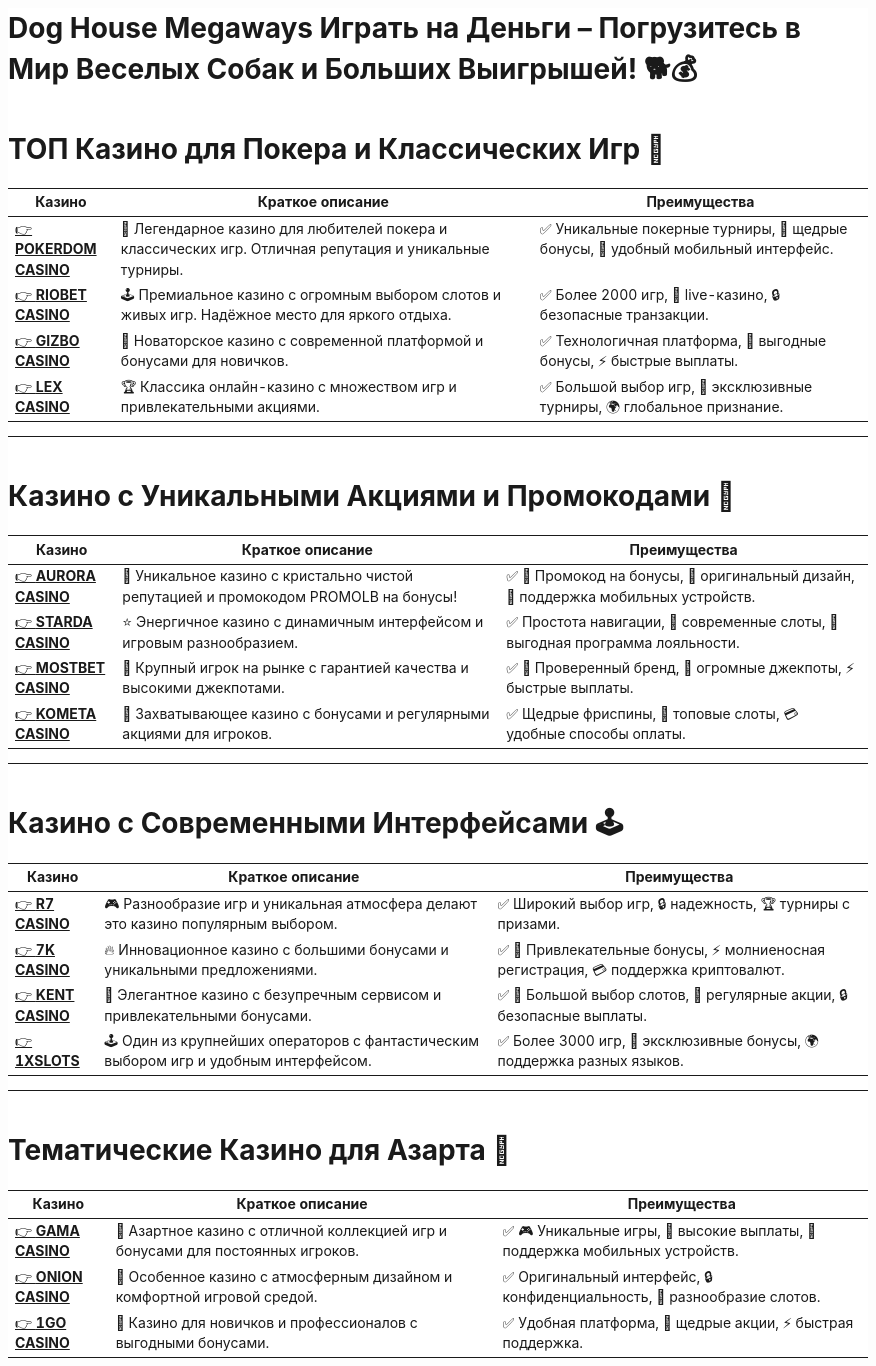 # **Dog House Megaways Играть на Деньги – Погрузитесь в Мир Веселых Собак и Больших Выигрышей! 🐕💰**
# ТОП Казино для Покера и Классических Игр 🎲

| Казино          | Краткое описание                                                                                           | Преимущества                                                                                   |
|------------------|-----------------------------------------------------------------------------------------------------------|-----------------------------------------------------------------------------------------------|
| [👉 **POKERDOM CASINO**](https://brandplay.link/Bxg7SC7H) | 🌟 Легендарное казино для любителей покера и классических игр. Отличная репутация и уникальные турниры. | ✅ Уникальные покерные турниры, 🎁 щедрые бонусы, 📱 удобный мобильный интерфейс.             |
| [👉 **RIOBET CASINO**](https://brandplay.link/dtx89f2L)   | 🕹️ Премиальное казино с огромным выбором слотов и живых игр. Надёжное место для яркого отдыха.  | ✅ Более 2000 игр, 🎰 live-казино, 🔒 безопасные транзакции.                                 |
| [👉 **GIZBO CASINO**](https://gizbo-tea02.com/c8e962e89)  | 🚀 Новаторское казино с современной платформой и бонусами для новичков.                          | ✅ Технологичная платформа, 🤑 выгодные бонусы, ⚡ быстрые выплаты.                          |
| [👉 **LEX CASINO**](https://brandplay.link/2HFTmBc8)      | 🏆 Классика онлайн-казино с множеством игр и привлекательными акциями.                          | ✅ Большой выбор игр, 💎 эксклюзивные турниры, 🌍 глобальное признание.                      |

---

# Казино с Уникальными Акциями и Промокодами 🌌

| Казино          | Краткое описание                                                                                           | Преимущества                                                                                   |
|------------------|-----------------------------------------------------------------------------------------------------------|-----------------------------------------------------------------------------------------------|
| [👉 **AURORA CASINO**](https://10trafic-stat2.com/click/668546566bcc6313411604c7/6766/15114/subaccount?promocode=PROMOLB) | 🌌 Уникальное казино с кристально чистой репутацией и промокодом PROMOLB на бонусы!            | ✅ 🎁 Промокод на бонусы, 🌟 оригинальный дизайн, 📱 поддержка мобильных устройств.         |
| [👉 **STARDA CASINO**](https://brandplay.link/cpFQbWKn)   | ⭐ Энергичное казино с динамичным интерфейсом и игровым разнообразием.                         | ✅ Простота навигации, 🎰 современные слоты, 💼 выгодная программа лояльности.              |
| [👉 **MOSTBET CASINO**](https://ktbtis024ifqfn0mst.com/beQs) | 🎯 Крупный игрок на рынке с гарантией качества и высокими джекпотами.                           | ✅ 🏅 Проверенный бренд, 💸 огромные джекпоты, ⚡ быстрые выплаты.                           |
| [👉 **KOMETA CASINO**](https://brandplay.link/tLG15CCb)   | 🌠 Захватывающее казино с бонусами и регулярными акциями для игроков.                           | ✅ Щедрые фриспины, 🎰 топовые слоты, 💳 удобные способы оплаты.                            |

---

# Казино с Современными Интерфейсами 🕹️

| Казино          | Краткое описание                                                                                           | Преимущества                                                                                   |
|------------------|-----------------------------------------------------------------------------------------------------------|-----------------------------------------------------------------------------------------------|
| [👉 **R7 CASINO**](https://brandplay.link/zPmNmTWG)       | 🎮 Разнообразие игр и уникальная атмосфера делают это казино популярным выбором.                 | ✅ Широкий выбор игр, 🔒 надежность, 🏆 турниры с призами.                                   |
| [👉 **7K CASINO**](https://brandplay.link/dd46bNgD)       | 🔥 Инновационное казино с большими бонусами и уникальными предложениями.                        | ✅ 🎁 Привлекательные бонусы, ⚡ молниеносная регистрация, 💳 поддержка криптовалют.        |
| [👉 **KENT CASINO**](https://brandplay.link/tj7BwCb4)     | 🏰 Элегантное казино с безупречным сервисом и привлекательными бонусами.                        | ✅ 🎰 Большой выбор слотов, 🌟 регулярные акции, 🔒 безопасные выплаты.                     |
| [👉 **1XSLOTS**](https://brandplay.link/R4xfxqdm)         | 🕹️ Один из крупнейших операторов с фантастическим выбором игр и удобным интерфейсом.            | ✅ Более 3000 игр, 🎁 эксклюзивные бонусы, 🌍 поддержка разных языков.                      |

---

# Тематические Казино для Азарта 🎨

| Казино          | Краткое описание                                                                                           | Преимущества                                                                                   |
|------------------|-----------------------------------------------------------------------------------------------------------|-----------------------------------------------------------------------------------------------|
| [👉 **GAMA CASINO**](https://brandplay.link/zrZpLFTP)     | 🎲 Азартное казино с отличной коллекцией игр и бонусами для постоянных игроков.                 | ✅ 🎮 Уникальные игры, 💸 высокие выплаты, 📱 поддержка мобильных устройств.               |
| [👉 **ONION CASINO**](https://obclk001-2d.top/click?offer_id=986&partner_id=10542&landing_id=1798&utm_medium=affiliate&sub_1=oncasino3) | 🧅 Особенное казино с атмосферным дизайном и комфортной игровой средой.                        | ✅ Оригинальный интерфейс, 🔒 конфиденциальность, 🎰 разнообразие слотов.                   |
| [👉 **1GO CASINO**](https://1go-ircp01.com/ce015f410)     | 🌟 Казино для новичков и профессионалов с выгодными бонусами.                                   | ✅ Удобная платформа, 🎁 щедрые акции, ⚡ быстрая поддержка.                                |